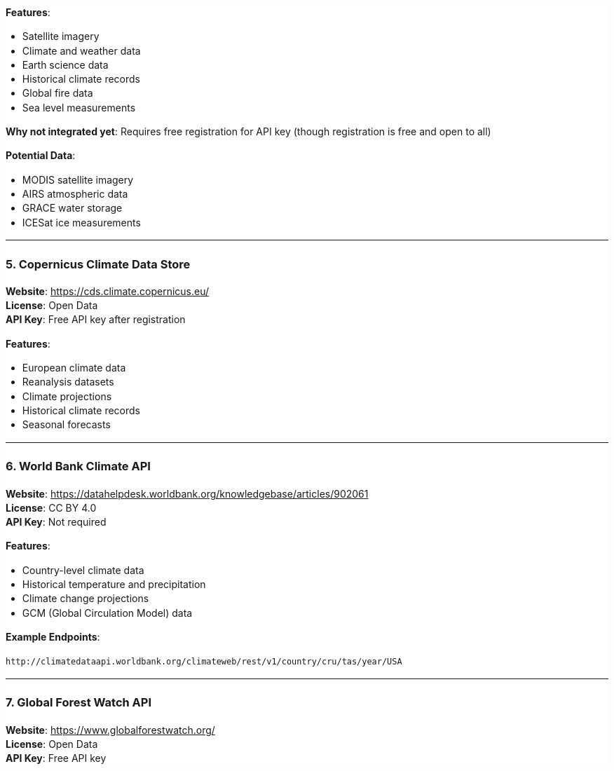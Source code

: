 **Features**:
- Satellite imagery
- Climate and weather data
- Earth science data
- Historical climate records
- Global fire data
- Sea level measurements

**Why not integrated yet**: Requires free registration for API key (though registration is free and open to all)

**Potential Data**:
- MODIS satellite imagery
- AIRS atmospheric data
- GRACE water storage
- ICESat ice measurements

---

### 5. Copernicus Climate Data Store
**Website**: https://cds.climate.copernicus.eu/  
**License**: Open Data  
**API Key**: Free API key after registration  

**Features**:
- European climate data
- Reanalysis datasets
- Climate projections
- Historical climate records
- Seasonal forecasts

---

### 6. World Bank Climate API
**Website**: https://datahelpdesk.worldbank.org/knowledgebase/articles/902061  
**License**: CC BY 4.0  
**API Key**: Not required  

**Features**:
- Country-level climate data
- Historical temperature and precipitation
- Climate change projections
- GCM (Global Circulation Model) data

**Example Endpoints**:
```
http://climatedataapi.worldbank.org/climateweb/rest/v1/country/cru/tas/year/USA
```

---

### 7. Global Forest Watch API
**Website**: https://www.globalforestwatch.org/  
**License**: Open Data  
**API Key**: Free API key  

